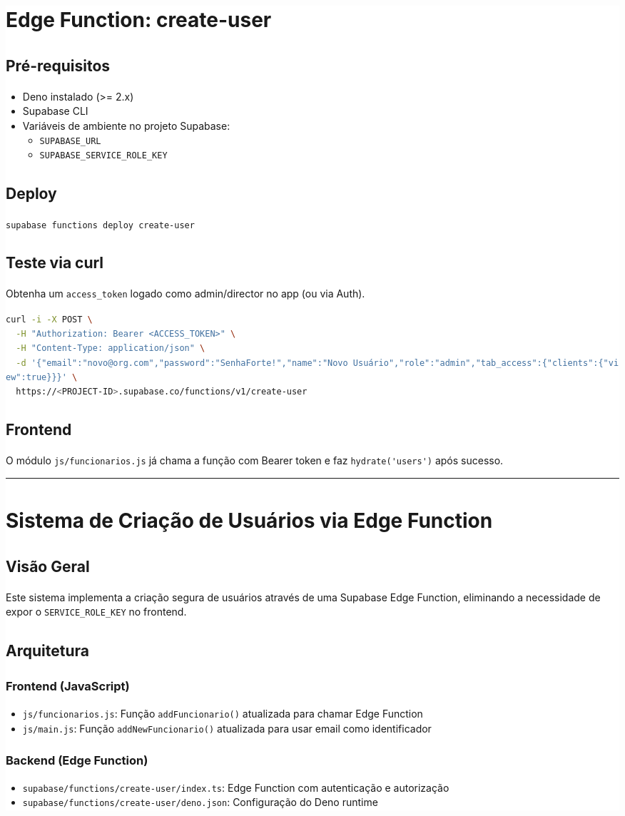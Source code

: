 # Edge Function: create-user

## Pré-requisitos
- Deno instalado (>= 2.x)
- Supabase CLI
- Variáveis de ambiente no projeto Supabase:
  - `SUPABASE_URL`
  - `SUPABASE_SERVICE_ROLE_KEY`

## Deploy
```bash
supabase functions deploy create-user
```

## Teste via curl
Obtenha um `access_token` logado como admin/director no app (ou via Auth).
```bash
curl -i -X POST \
  -H "Authorization: Bearer <ACCESS_TOKEN>" \
  -H "Content-Type: application/json" \
  -d '{"email":"novo@org.com","password":"SenhaForte!","name":"Novo Usuário","role":"admin","tab_access":{"clients":{"view":true}}}' \
  https://<PROJECT-ID>.supabase.co/functions/v1/create-user
```

## Frontend
O módulo `js/funcionarios.js` já chama a função com Bearer token e faz `hydrate('users')` após sucesso.

---

# Sistema de Criação de Usuários via Edge Function

## Visão Geral

Este sistema implementa a criação segura de usuários através de uma Supabase Edge Function, eliminando a necessidade de expor o `SERVICE_ROLE_KEY` no frontend.

## Arquitetura

### Frontend (JavaScript)
- `js/funcionarios.js`: Função `addFuncionario()` atualizada para chamar Edge Function
- `js/main.js`: Função `addNewFuncionario()` atualizada para usar email como identificador

### Backend (Edge Function)
- `supabase/functions/create-user/index.ts`: Edge Function com autenticação e autorização
- `supabase/functions/create-user/deno.json`: Configuração do Deno runtime
